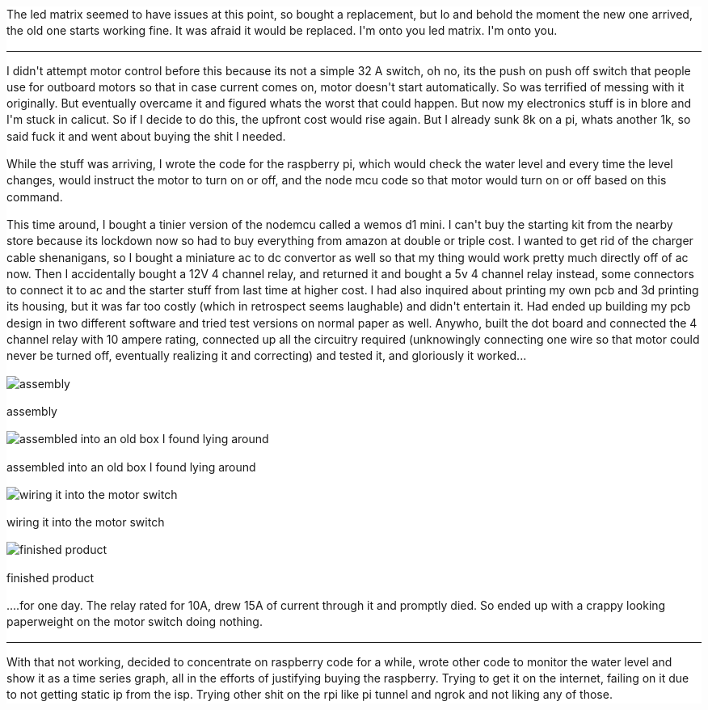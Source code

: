 The led matrix seemed to have issues at this point, so bought a replacement, but lo and behold the moment the new one arrived, the old one starts working fine. It was afraid it would be replaced. I'm onto you led matrix. I'm onto you.

---

I didn't attempt motor control before this because its not a simple 32 A switch, oh no, its the push on push off switch that people use for outboard motors so that in case current comes on, motor doesn't start automatically. So was terrified of messing with it originally. But eventually overcame it and figured whats the worst that could happen. But now my electronics stuff is in blore and I'm stuck in calicut. So if I decide to do this, the upfront cost would rise again. But I already sunk 8k on a pi, whats another 1k, so said fuck it and went about buying the shit I needed. 

While the stuff was arriving, I wrote the code for the raspberry pi, which would check the water level and every time the level changes, would instruct the motor to turn on or off, and the node mcu code so that motor would turn on or off based on this command.

This time around, I bought a tinier version of the nodemcu called a wemos d1 mini. I can't buy the starting kit from the nearby store because its lockdown now so had to buy everything from amazon at double or triple cost. I wanted to get rid of the charger cable shenanigans, so I bought a miniature ac to dc convertor as well so that my thing would work pretty much directly off of ac now. Then I accidentally bought a 12V 4 channel relay, and returned it and bought a 5v 4 channel relay instead, some connectors to connect it to ac and the starter stuff from last time at higher cost. I had also inquired about printing my own pcb and 3d printing its housing, but it was far too costly (which in retrospect seems laughable) and didn't entertain it. Had ended up building my pcb design in two different software and tried test versions on normal paper as well. Anywho, built the dot board and connected the 4 channel relay with 10 ampere rating, connected up all the circuitry required (unknowingly connecting one wire so that motor could never be turned off, eventually realizing it and correcting) and tested it, and gloriously it worked...

![assembly](https://user-images.githubusercontent.com/9362269/132271024-899ab56e-ccfe-4df7-83b6-5eef81ba003f.png)

assembly

![assembled into an old box I found lying around](https://user-images.githubusercontent.com/9362269/132271150-082d88fd-c467-496e-9a31-b242ba655d22.png)

assembled into an old box I found lying around

![wiring it into the motor switch](https://user-images.githubusercontent.com/9362269/132271170-b57178d9-2abc-46dd-aec0-80a86678559c.png)

wiring it into the motor switch

![finished product](https://user-images.githubusercontent.com/9362269/132271193-f7c9b6ee-e5ed-45c3-b3cf-0c57d9a6828d.png)

finished product

....for one day. The relay rated for 10A, drew 15A of current through it and promptly died. So ended up with a crappy looking paperweight on the motor switch doing nothing.

---

With that not working, decided to concentrate on raspberry code for a while, wrote other code to monitor the water level and show it as a time series graph, all in the efforts of justifying buying the raspberry. Trying to get it on the internet, failing on it due to not getting static ip from the isp. Trying other shit on the rpi like pi tunnel and ngrok and not liking any of those. 
